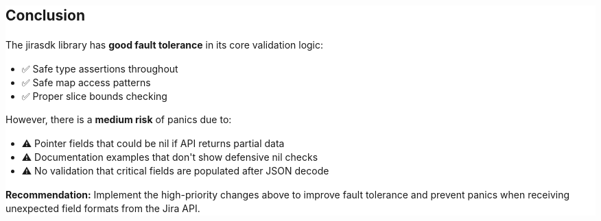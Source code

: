 ## Conclusion

The jirasdk library has **good fault tolerance** in its core validation logic:
- ✅ Safe type assertions throughout
- ✅ Safe map access patterns
- ✅ Proper slice bounds checking

However, there is a **medium risk** of panics due to:
- ⚠️ Pointer fields that could be nil if API returns partial data
- ⚠️ Documentation examples that don't show defensive nil checks
- ⚠️ No validation that critical fields are populated after JSON decode

**Recommendation:** Implement the high-priority changes above to improve fault tolerance and prevent panics when receiving unexpected field formats from the Jira API.
